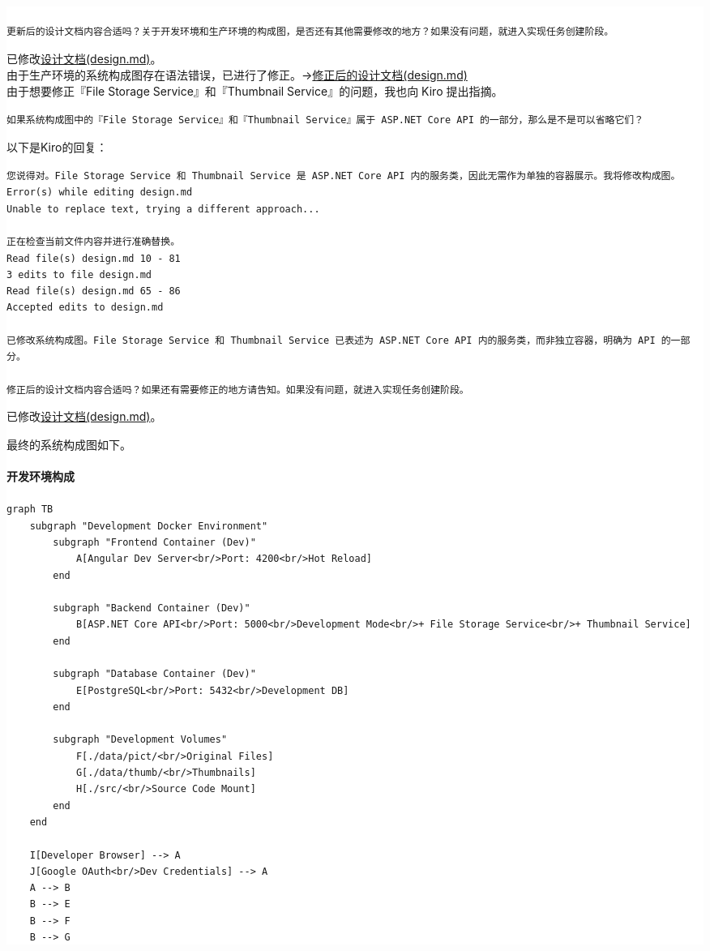 ```text:Kiro

更新后的设计文档内容合适吗？关于开发环境和生产环境的构成图，是否还有其他需要修改的地方？如果没有问题，就进入实现任务创建阶段。
```

已修改[设计文档(design.md)](https://github.com/NoriyukiYagi/kiro-album-app/blob/v0.1.2/.kiro/specs/album-app/design.md)。  
由于生产环境的系统构成图存在语法错误，已进行了修正。→[修正后的设计文档(design.md)](https://github.com/NoriyukiYagi/kiro-album-app/blob/v0.1.3/.kiro/specs/album-app/design.md)  
由于想要修正『File Storage Service』和『Thumbnail Service』的问题，我也向 Kiro 提出指摘。

```text:作者
如果系统构成图中的『File Storage Service』和『Thumbnail Service』属于 ASP.NET Core API 的一部分，那么是不是可以省略它们？
```

以下是Kiro的回复：

```text:Kiro
您说得对。File Storage Service 和 Thumbnail Service 是 ASP.NET Core API 内的服务类，因此无需作为单独的容器展示。我将修改构成图。
Error(s) while editing design.md
Unable to replace text, trying a different approach...

正在检查当前文件内容并进行准确替换。
Read file(s) design.md 10 - 81
3 edits to file design.md
Read file(s) design.md 65 - 86
Accepted edits to design.md

已修改系统构成图。File Storage Service 和 Thumbnail Service 已表述为 ASP.NET Core API 内的服务类，而非独立容器，明确为 API 的一部分。

修正后的设计文档内容合适吗？如果还有需要修正的地方请告知。如果没有问题，就进入实现任务创建阶段。
```

已修改[设计文档(design.md)](https://github.com/NoriyukiYagi/kiro-album-app/blob/v0.1.4/.kiro/specs/album-app/design.md)。

最终的系统构成图如下。

#### 开发环境构成
```mermaid
graph TB
    subgraph "Development Docker Environment"
        subgraph "Frontend Container (Dev)"
            A[Angular Dev Server<br/>Port: 4200<br/>Hot Reload]
        end
        
        subgraph "Backend Container (Dev)"
            B[ASP.NET Core API<br/>Port: 5000<br/>Development Mode<br/>+ File Storage Service<br/>+ Thumbnail Service]
        end
        
        subgraph "Database Container (Dev)"
            E[PostgreSQL<br/>Port: 5432<br/>Development DB]
        end
        
        subgraph "Development Volumes"
            F[./data/pict/<br/>Original Files]
            G[./data/thumb/<br/>Thumbnails]
            H[./src/<br/>Source Code Mount]
        end
    end
    
    I[Developer Browser] --> A
    J[Google OAuth<br/>Dev Credentials] --> A
    A --> B
    B --> E
    B --> F
    B --> G
```